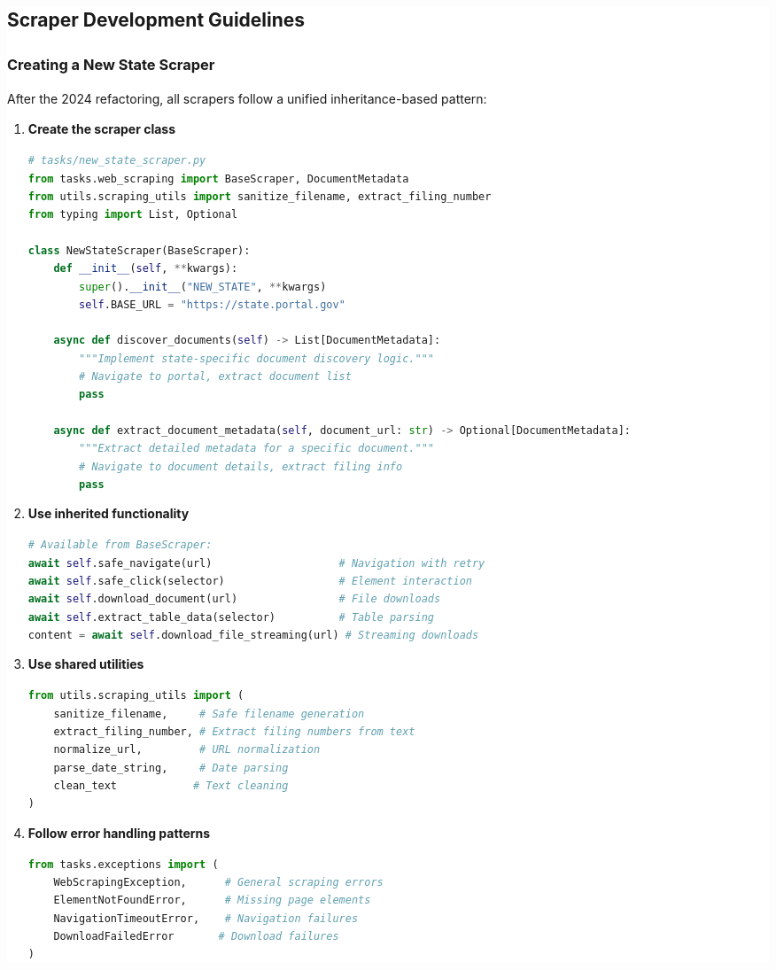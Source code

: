 ## Scraper Development Guidelines

### Creating a New State Scraper

After the 2024 refactoring, all scrapers follow a unified inheritance-based pattern:

1. **Create the scraper class**
   ```python
   # tasks/new_state_scraper.py
   from tasks.web_scraping import BaseScraper, DocumentMetadata
   from utils.scraping_utils import sanitize_filename, extract_filing_number
   from typing import List, Optional
   
   class NewStateScraper(BaseScraper):
       def __init__(self, **kwargs):
           super().__init__("NEW_STATE", **kwargs)
           self.BASE_URL = "https://state.portal.gov"
           
       async def discover_documents(self) -> List[DocumentMetadata]:
           """Implement state-specific document discovery logic."""
           # Navigate to portal, extract document list
           pass
           
       async def extract_document_metadata(self, document_url: str) -> Optional[DocumentMetadata]:
           """Extract detailed metadata for a specific document."""
           # Navigate to document details, extract filing info
           pass
   ```

2. **Use inherited functionality**
   ```python
   # Available from BaseScraper:
   await self.safe_navigate(url)                    # Navigation with retry
   await self.safe_click(selector)                  # Element interaction
   await self.download_document(url)                # File downloads
   await self.extract_table_data(selector)          # Table parsing
   content = await self.download_file_streaming(url) # Streaming downloads
   ```

3. **Use shared utilities**
   ```python
   from utils.scraping_utils import (
       sanitize_filename,     # Safe filename generation
       extract_filing_number, # Extract filing numbers from text
       normalize_url,         # URL normalization
       parse_date_string,     # Date parsing
       clean_text            # Text cleaning
   )
   ```

4. **Follow error handling patterns**
   ```python
   from tasks.exceptions import (
       WebScrapingException,      # General scraping errors
       ElementNotFoundError,      # Missing page elements
       NavigationTimeoutError,    # Navigation failures
       DownloadFailedError       # Download failures
   )
   ```
